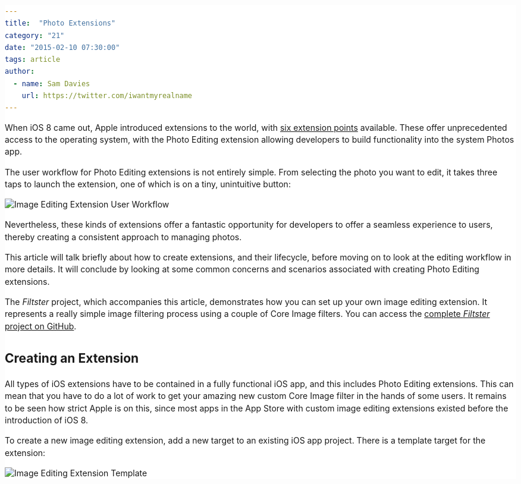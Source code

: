 ```yaml
---
title:  "Photo Extensions"
category: "21"
date: "2015-02-10 07:30:00"
tags: article
author:
  - name: Sam Davies
    url: https://twitter.com/iwantmyrealname
---
```



When iOS 8 came out, Apple introduced extensions to the world, with
[six extension points](https://developer.apple.com/library/prerelease/ios/documentation/General/Conceptual/ExtensibilityPG/index.html#//apple_ref/doc/uid/TP40014214-CH20-SW2)
available. These offer unprecedented access to the operating system, with the
Photo Editing extension allowing developers to build functionality into the
system Photos app.

The user workflow for Photo Editing extensions is not entirely simple. From
selecting the photo you want to edit, it takes three taps to launch the
extension, one of which is on a tiny, unintuitive button:

![Image Editing Extension User Workflow](/images/issue-21/user_workflow.png)

Nevertheless, these kinds of extensions offer a fantastic opportunity for
developers to offer a seamless experience to users, thereby creating a consistent
approach to managing photos.

This article will talk briefly about how to create extensions, and their
lifecycle, before moving on to look at the editing workflow in more
details. It will conclude by looking at some common concerns and scenarios
associated with creating Photo Editing extensions.

The _Filtster_ project, which accompanies this article, demonstrates how you
can set up your own image editing extension. It represents a really simple image
filtering process using a couple of Core Image filters. You can access the
[complete _Filtster_ project on GitHub](https://github.com/objcio/issue-21-photo-extensions-Filtster).

## Creating an Extension

All types of iOS extensions have to be contained in a fully functional iOS app,
and this includes Photo Editing extensions. This can mean that you have to
do a lot of work to get your amazing new custom Core Image filter in the hands of
some users. It remains to be seen how strict Apple is on this, since most apps
in the App Store with custom image editing extensions existed before the
introduction of iOS 8.

To create a new image editing extension, add a new target to an existing iOS
app project. There is a template target for the extension:

![Image Editing Extension Template](/images/issue-21/xcode-target-template-photo-extension.png)
